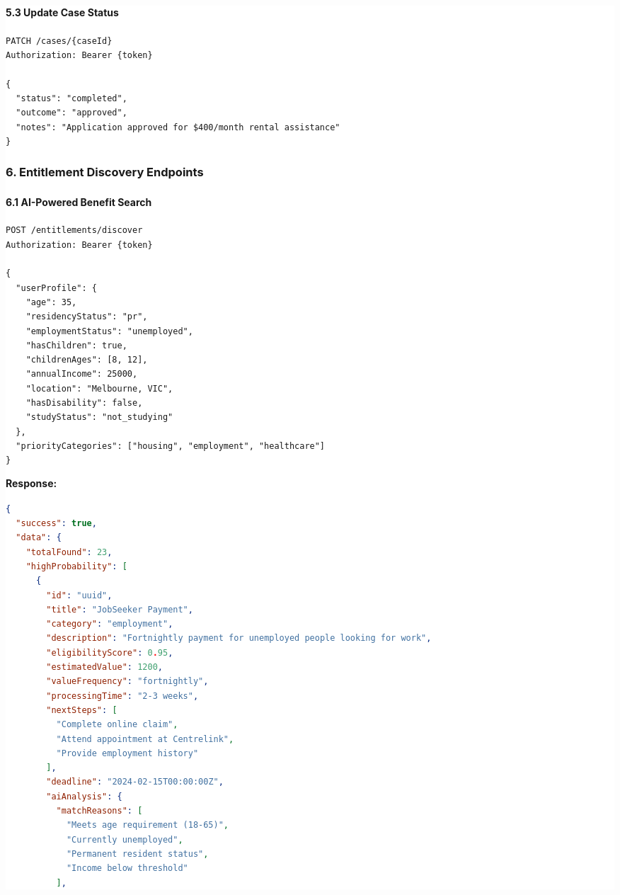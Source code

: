 #### 5.3 Update Case Status
```http
PATCH /cases/{caseId}
Authorization: Bearer {token}

{
  "status": "completed",
  "outcome": "approved",
  "notes": "Application approved for $400/month rental assistance"
}
```

### 6. Entitlement Discovery Endpoints

#### 6.1 AI-Powered Benefit Search
```http
POST /entitlements/discover
Authorization: Bearer {token}

{
  "userProfile": {
    "age": 35,
    "residencyStatus": "pr",
    "employmentStatus": "unemployed",
    "hasChildren": true,
    "childrenAges": [8, 12],
    "annualIncome": 25000,
    "location": "Melbourne, VIC",
    "hasDisability": false,
    "studyStatus": "not_studying"
  },
  "priorityCategories": ["housing", "employment", "healthcare"]
}
```

**Response:**
```json
{
  "success": true,
  "data": {
    "totalFound": 23,
    "highProbability": [
      {
        "id": "uuid",
        "title": "JobSeeker Payment",
        "category": "employment",
        "description": "Fortnightly payment for unemployed people looking for work",
        "eligibilityScore": 0.95,
        "estimatedValue": 1200,
        "valueFrequency": "fortnightly",
        "processingTime": "2-3 weeks",
        "nextSteps": [
          "Complete online claim",
          "Attend appointment at Centrelink",
          "Provide employment history"
        ],
        "deadline": "2024-02-15T00:00:00Z",
        "aiAnalysis": {
          "matchReasons": [
            "Meets age requirement (18-65)",
            "Currently unemployed",
            "Permanent resident status",
            "Income below threshold"
          ],
```